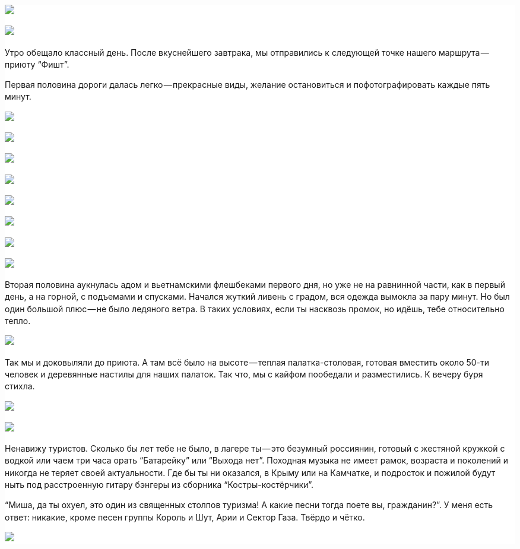 ![](images/bb56f-1htcx9py7odr-ovawa85uxw.jpeg)

![](images/c622b-1qwp8zu4bikrxyduzzxpkjg.jpeg)

Утро обещало классный день. После вкуснейшего завтрака, мы отправились к следующей точке нашего маршрута — приюту “Фишт”.

Первая половина дороги далась легко — прекрасные виды, желание остановиться и пофотографировать каждые пять минут.

![](images/b3017-1easuejci_kjdbksf1mtoag.jpeg)

![](images/2ae59-1aq4s0yioqhtsoqw3lv79mq.jpeg)

![](images/d2524-11kxu0fzcsudhhzafpu_hja.jpeg)

![](images/5d399-1pa79v-bh9rramzczqvpvva.jpeg)

![](images/e699f-1udba95ih60vpfr6fjuccka.jpeg)

![](images/b692c-1az8ckp78kepcqbv9cmdjpw.jpeg)

![](images/083b0-1jeg0y7ycpxskaue9pxx54a.jpeg)

![](images/e85cb-1qrid2jmdjhzhwdvqbjntgw.jpeg)

Вторая половина аукнулась адом и вьетнамскими флешбеками первого дня, но уже не на равнинной части, как в первый день, а на горной, с подъемами и спусками. Начался жуткий ливень с градом, вся одежда вымокла за пару минут. Но был один большой плюс — не было ледяного ветра. В таких условиях, если ты насквозь промок, но идёшь, тебе относительно тепло.

![](images/a29a9-1bd42nnp3-ajp2bcwfrvz7g.jpeg)

Так мы и доковыляли до приюта. А там всё было на высоте — теплая палатка-столовая, готовая вместить около 50-ти человек и деревянные настилы для наших палаток. Так что, мы с кайфом пообедали и разместились. К вечеру буря стихла.

![](images/a762d-1-4chjs89zhaadkkyjtve1q.jpeg)

![](images/8d982-1g7_sp2c-ndylfol-fg8tow.jpeg)

Ненавижу туристов. Сколько бы лет тебе не было, в лагере ты — это безумный россиянин, готовый с жестяной кружкой с водкой или чаем три часа орать “Батарейку” или “Выхода нет”. Походная музыка не имеет рамок, возраста и поколений и никогда не теряет своей актуальности. Где бы ты ни оказался, в Крыму или на Камчатке, и подросток и пожилой будут ныть под расстроенную гитару бэнгеры из сборника “Костры-костёрчики”.

“Миша, да ты охуел, это один из священных столпов туризма! А какие песни тогда поете вы, гражданин?”. У меня есть ответ: никакие, кроме песен группы Король и Шут, Арии и Сектор Газа. Твёрдо и чётко.

![](images/a8002-1vzy9iybxmqxsraye7nmyfw.jpeg)
